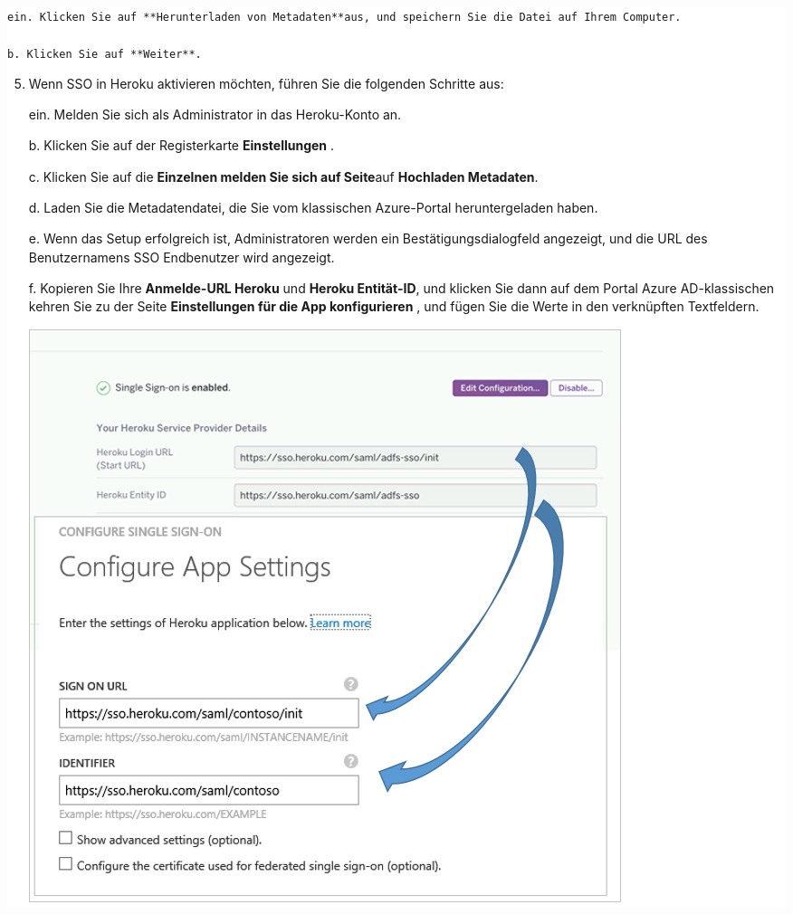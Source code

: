     ein. Klicken Sie auf **Herunterladen von Metadaten**aus, und speichern Sie die Datei auf Ihrem Computer.

    b. Klicken Sie auf **Weiter**.


5. Wenn SSO in Heroku aktivieren möchten, führen Sie die folgenden Schritte aus:
 
    ein. Melden Sie sich als Administrator in das Heroku-Konto an.

    b. Klicken Sie auf der Registerkarte **Einstellungen** .

    c. Klicken Sie auf die **Einzelnen melden Sie sich auf Seite**auf **Hochladen Metadaten**.
 
    d. Laden Sie die Metadatendatei, die Sie vom klassischen Azure-Portal heruntergeladen haben.

    e. Wenn das Setup erfolgreich ist, Administratoren werden ein Bestätigungsdialogfeld angezeigt, und die URL des Benutzernamens SSO Endbenutzer wird angezeigt.

    f. <a name="x123"></a>Kopieren Sie Ihre **Anmelde-URL Heroku** und **Heroku Entität-ID**, und klicken Sie dann auf dem Portal Azure AD-klassischen kehren Sie zu der Seite **Einstellungen für die App konfigurieren** , und fügen Sie die Werte in den verknüpften Textfeldern.

  
    ![Konfigurieren Sie einmaliges Anmelden](./media/active-directory-saas-heroku-tutorial/tutorial_heroku_52.png) 
